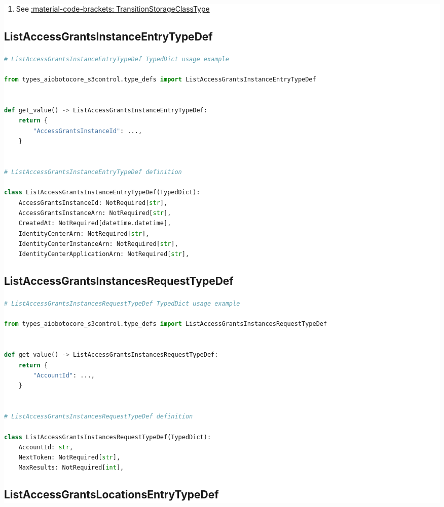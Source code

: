 1. See [:material-code-brackets: TransitionStorageClassType](./literals.md#transitionstorageclasstype)

## ListAccessGrantsInstanceEntryTypeDef

```python
# ListAccessGrantsInstanceEntryTypeDef TypedDict usage example

from types_aiobotocore_s3control.type_defs import ListAccessGrantsInstanceEntryTypeDef


def get_value() -> ListAccessGrantsInstanceEntryTypeDef:
    return {
        "AccessGrantsInstanceId": ...,
    }


# ListAccessGrantsInstanceEntryTypeDef definition

class ListAccessGrantsInstanceEntryTypeDef(TypedDict):
    AccessGrantsInstanceId: NotRequired[str],
    AccessGrantsInstanceArn: NotRequired[str],
    CreatedAt: NotRequired[datetime.datetime],
    IdentityCenterArn: NotRequired[str],
    IdentityCenterInstanceArn: NotRequired[str],
    IdentityCenterApplicationArn: NotRequired[str],
```


## ListAccessGrantsInstancesRequestTypeDef

```python
# ListAccessGrantsInstancesRequestTypeDef TypedDict usage example

from types_aiobotocore_s3control.type_defs import ListAccessGrantsInstancesRequestTypeDef


def get_value() -> ListAccessGrantsInstancesRequestTypeDef:
    return {
        "AccountId": ...,
    }


# ListAccessGrantsInstancesRequestTypeDef definition

class ListAccessGrantsInstancesRequestTypeDef(TypedDict):
    AccountId: str,
    NextToken: NotRequired[str],
    MaxResults: NotRequired[int],
```


## ListAccessGrantsLocationsEntryTypeDef
